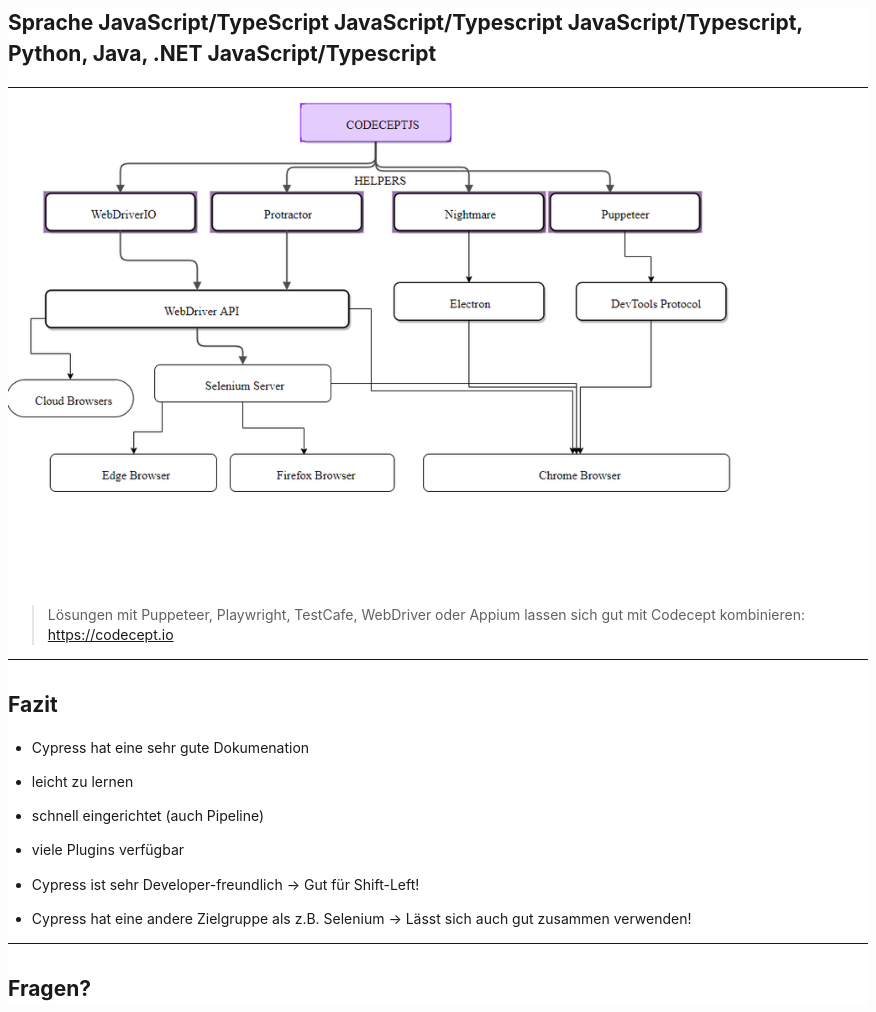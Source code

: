   Sprache                 JavaScript/TypeScript     JavaScript/Typescript          JavaScript/Typescript, Python, Java, .NET   JavaScript/Typescript
  --------------------------------------------------------------------------------------------------------------------------------------------------------------------------------------------

------------------------------------------------------------------------

![Codecept-Architecture](images//codecept-architecture.png)

> Lösungen mit Puppeteer, Playwright, TestCafe, WebDriver oder Appium lassen sich gut mit Codecept kombinieren: https://codecept.io

------------------------------------------------------------------------

## Fazit

-   Cypress hat eine sehr gute Dokumenation

-   leicht zu lernen

-   schnell eingerichtet (auch Pipeline)

-   viele Plugins verfügbar

-   Cypress ist sehr Developer-freundlich -\> Gut für Shift-Left!

-   Cypress hat eine andere Zielgruppe als z.B. Selenium -\> Lässt sich auch gut zusammen verwenden!

------------------------------------------------------------------------



## Fragen?
